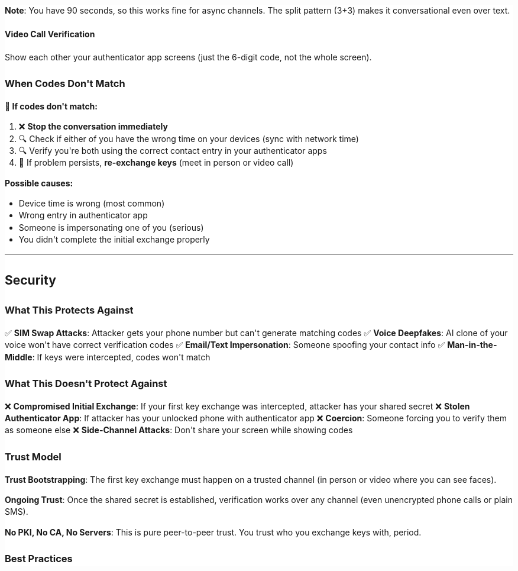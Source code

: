**Note**: You have 90 seconds, so this works fine for async channels. The split pattern (3+3) makes it conversational even over text.

#### Video Call Verification

Show each other your authenticator app screens (just the 6-digit code, not the whole screen).

### When Codes Don't Match

**🚨 If codes don't match:**

1. ❌ **Stop the conversation immediately**
2. 🔍 Check if either of you have the wrong time on your devices (sync with network time)
3. 🔍 Verify you're both using the correct contact entry in your authenticator apps
4. 🔄 If problem persists, **re-exchange keys** (meet in person or video call)

**Possible causes:**
- Device time is wrong (most common)
- Wrong entry in authenticator app
- Someone is impersonating one of you (serious)
- You didn't complete the initial exchange properly

---

## Security

### What This Protects Against

✅ **SIM Swap Attacks**: Attacker gets your phone number but can't generate matching codes
✅ **Voice Deepfakes**: AI clone of your voice won't have correct verification codes
✅ **Email/Text Impersonation**: Someone spoofing your contact info
✅ **Man-in-the-Middle**: If keys were intercepted, codes won't match

### What This Doesn't Protect Against

❌ **Compromised Initial Exchange**: If your first key exchange was intercepted, attacker has your shared secret
❌ **Stolen Authenticator App**: If attacker has your unlocked phone with authenticator app
❌ **Coercion**: Someone forcing you to verify them as someone else
❌ **Side-Channel Attacks**: Don't share your screen while showing codes

### Trust Model

**Trust Bootstrapping**: The first key exchange must happen on a trusted channel (in person or video where you can see faces).

**Ongoing Trust**: Once the shared secret is established, verification works over any channel (even unencrypted phone calls or plain SMS).

**No PKI, No CA, No Servers**: This is pure peer-to-peer trust. You trust who you exchange keys with, period.

### Best Practices
